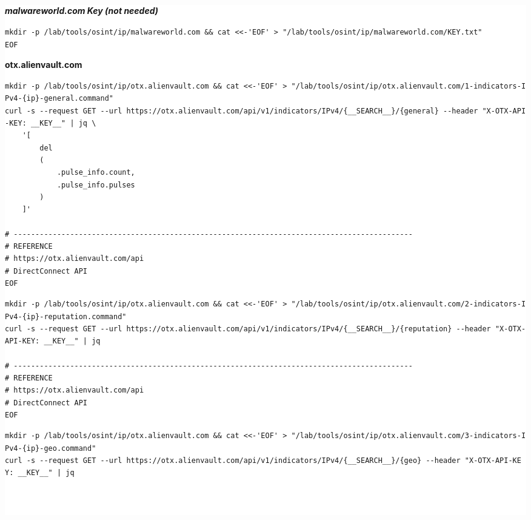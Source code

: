 ***malwareworld.com Key (not needed)***

<pre><code class="bash">mkdir -p /lab/tools/osint/ip/malwareworld.com && cat <<-'EOF' > "/lab/tools/osint/ip/malwareworld.com/KEY.txt"
EOF</code></pre>

**otx.alienvault.com**

<pre><code class="bash">mkdir -p /lab/tools/osint/ip/otx.alienvault.com && cat <<-'EOF' > "/lab/tools/osint/ip/otx.alienvault.com/1-indicators-IPv4-{ip}-general.command"
curl -s --request GET --url https://otx.alienvault.com/api/v1/indicators/IPv4/{__SEARCH__}/{general} --header "X-OTX-API-KEY: __KEY__" | jq \ 
    '[ 
        del
        (
            .pulse_info.count, 
            .pulse_info.pulses
        ) 
    ]'

# --------------------------------------------------------------------------------------------
# REFERENCE
# https://otx.alienvault.com/api
# DirectConnect API
EOF</code></pre>

<pre><code class="bash">mkdir -p /lab/tools/osint/ip/otx.alienvault.com && cat <<-'EOF' > "/lab/tools/osint/ip/otx.alienvault.com/2-indicators-IPv4-{ip}-reputation.command"
curl -s --request GET --url https://otx.alienvault.com/api/v1/indicators/IPv4/{__SEARCH__}/{reputation} --header "X-OTX-API-KEY: __KEY__" | jq 

# --------------------------------------------------------------------------------------------
# REFERENCE
# https://otx.alienvault.com/api
# DirectConnect API
EOF</code></pre>

<pre><code class="bash">mkdir -p /lab/tools/osint/ip/otx.alienvault.com && cat <<-'EOF' > "/lab/tools/osint/ip/otx.alienvault.com/3-indicators-IPv4-{ip}-geo.command"
curl -s --request GET --url https://otx.alienvault.com/api/v1/indicators/IPv4/{__SEARCH__}/{geo} --header "X-OTX-API-KEY: __KEY__" | jq 
